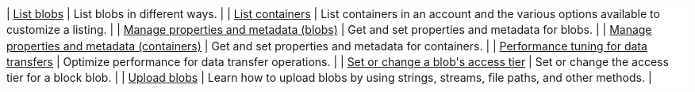 | [List blobs](storage-blobs-list-javascript.md) | List blobs in different ways. |
| [List containers](storage-blob-containers-list-javascript.md) | List containers in an account and the various options available to customize a listing. |
| [Manage properties and metadata (blobs)](storage-blob-properties-metadata-javascript.md) | Get and set properties and metadata for blobs. |
| [Manage properties and metadata (containers)](storage-blob-container-properties-metadata-javascript.md) | Get and set properties and metadata for containers. |
| [Performance tuning for data transfers](storage-blobs-tune-upload-download-javascript.md) | Optimize performance for data transfer operations. |
| [Set or change a blob's access tier](storage-blob-use-access-tier-javascript.md) | Set or change the access tier for a block blob. |
| [Upload blobs](storage-blob-upload-javascript.md) | Learn how to upload blobs by using strings, streams, file paths, and other methods. |
